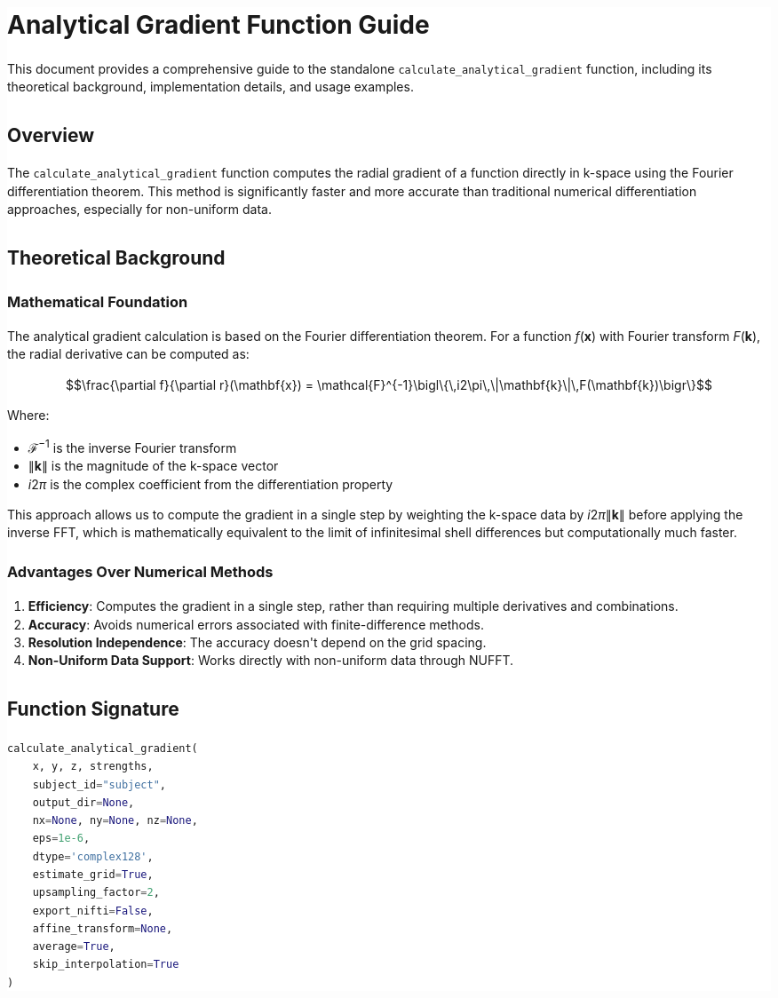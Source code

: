 # Analytical Gradient Function Guide

This document provides a comprehensive guide to the standalone `calculate_analytical_gradient` function, including its theoretical background, implementation details, and usage examples.

## Overview

The `calculate_analytical_gradient` function computes the radial gradient of a function directly in k-space using the Fourier differentiation theorem. This method is significantly faster and more accurate than traditional numerical differentiation approaches, especially for non-uniform data.

## Theoretical Background

### Mathematical Foundation

The analytical gradient calculation is based on the Fourier differentiation theorem. For a function $f(\mathbf{x})$ with Fourier transform $F(\mathbf{k})$, the radial derivative can be computed as:

$$\frac{\partial f}{\partial r}(\mathbf{x}) = \mathcal{F}^{-1}\bigl\{\,i2\pi\,\|\mathbf{k}\|\,F(\mathbf{k})\bigr\}$$

Where:
- $\mathcal{F}^{-1}$ is the inverse Fourier transform
- $\|\mathbf{k}\|$ is the magnitude of the k-space vector
- $i2\pi$ is the complex coefficient from the differentiation property

This approach allows us to compute the gradient in a single step by weighting the k-space data by $i2\pi\|\mathbf{k}\|$ before applying the inverse FFT, which is mathematically equivalent to the limit of infinitesimal shell differences but computationally much faster.

### Advantages Over Numerical Methods

1. **Efficiency**: Computes the gradient in a single step, rather than requiring multiple derivatives and combinations.
2. **Accuracy**: Avoids numerical errors associated with finite-difference methods.
3. **Resolution Independence**: The accuracy doesn't depend on the grid spacing.
4. **Non-Uniform Data Support**: Works directly with non-uniform data through NUFFT.

## Function Signature

```python
calculate_analytical_gradient(
    x, y, z, strengths, 
    subject_id="subject", 
    output_dir=None,
    nx=None, ny=None, nz=None,
    eps=1e-6,
    dtype='complex128',
    estimate_grid=True,
    upsampling_factor=2,
    export_nifti=False,
    affine_transform=None,
    average=True,
    skip_interpolation=True
)
```
